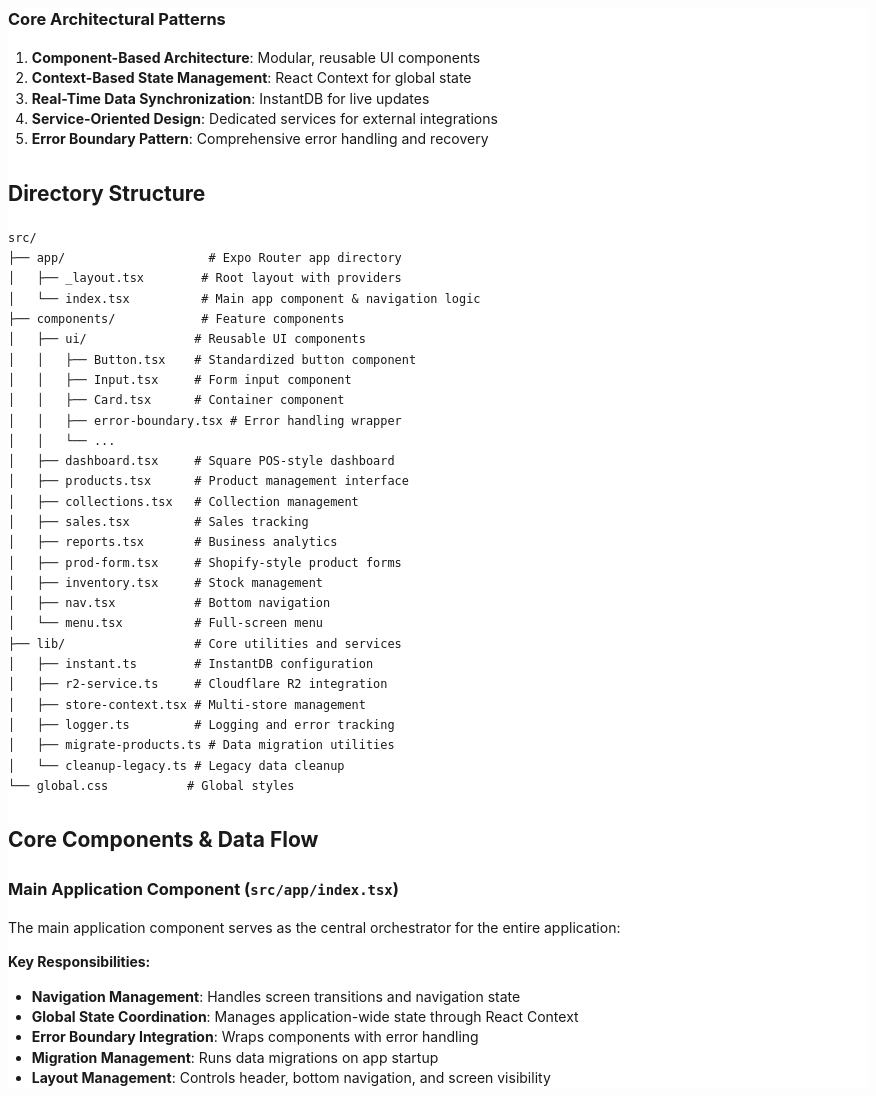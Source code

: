 ### Core Architectural Patterns

1. **Component-Based Architecture**: Modular, reusable UI components
2. **Context-Based State Management**: React Context for global state
3. **Real-Time Data Synchronization**: InstantDB for live updates
4. **Service-Oriented Design**: Dedicated services for external integrations
5. **Error Boundary Pattern**: Comprehensive error handling and recovery

## Directory Structure

```
src/
├── app/                    # Expo Router app directory
│   ├── _layout.tsx        # Root layout with providers
│   └── index.tsx          # Main app component & navigation logic
├── components/            # Feature components
│   ├── ui/               # Reusable UI components
│   │   ├── Button.tsx    # Standardized button component
│   │   ├── Input.tsx     # Form input component
│   │   ├── Card.tsx      # Container component
│   │   ├── error-boundary.tsx # Error handling wrapper
│   │   └── ...
│   ├── dashboard.tsx     # Square POS-style dashboard
│   ├── products.tsx      # Product management interface
│   ├── collections.tsx   # Collection management
│   ├── sales.tsx         # Sales tracking
│   ├── reports.tsx       # Business analytics
│   ├── prod-form.tsx     # Shopify-style product forms
│   ├── inventory.tsx     # Stock management
│   ├── nav.tsx           # Bottom navigation
│   └── menu.tsx          # Full-screen menu
├── lib/                  # Core utilities and services
│   ├── instant.ts        # InstantDB configuration
│   ├── r2-service.ts     # Cloudflare R2 integration
│   ├── store-context.tsx # Multi-store management
│   ├── logger.ts         # Logging and error tracking
│   ├── migrate-products.ts # Data migration utilities
│   └── cleanup-legacy.ts # Legacy data cleanup
└── global.css           # Global styles
```

## Core Components & Data Flow

### Main Application Component (`src/app/index.tsx`)

The main application component serves as the central orchestrator for the entire application:

**Key Responsibilities:**
- **Navigation Management**: Handles screen transitions and navigation state
- **Global State Coordination**: Manages application-wide state through React Context
- **Error Boundary Integration**: Wraps components with error handling
- **Migration Management**: Runs data migrations on app startup
- **Layout Management**: Controls header, bottom navigation, and screen visibility

